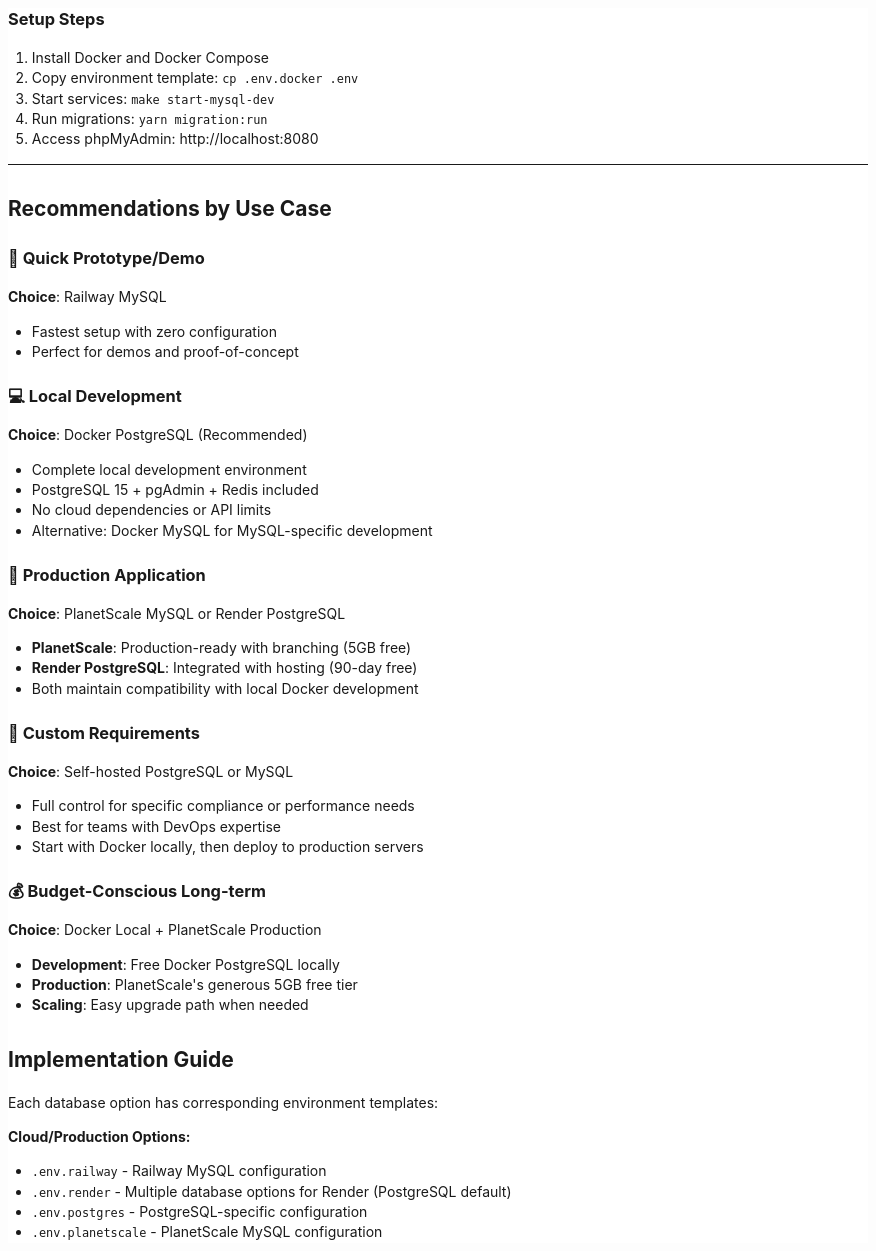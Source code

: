 ### Setup Steps
1. Install Docker and Docker Compose
2. Copy environment template: `cp .env.docker .env`
3. Start services: `make start-mysql-dev`
4. Run migrations: `yarn migration:run`
5. Access phpMyAdmin: http://localhost:8080

---

## Recommendations by Use Case

### 🚀 **Quick Prototype/Demo**
**Choice**: Railway MySQL
- Fastest setup with zero configuration
- Perfect for demos and proof-of-concept

### 💻 **Local Development**
**Choice**: Docker PostgreSQL (Recommended)
- Complete local development environment
- PostgreSQL 15 + pgAdmin + Redis included
- No cloud dependencies or API limits
- Alternative: Docker MySQL for MySQL-specific development

### 🏢 **Production Application**
**Choice**: PlanetScale MySQL or Render PostgreSQL
- **PlanetScale**: Production-ready with branching (5GB free)
- **Render PostgreSQL**: Integrated with hosting (90-day free)
- Both maintain compatibility with local Docker development

### 🔧 **Custom Requirements**
**Choice**: Self-hosted PostgreSQL or MySQL
- Full control for specific compliance or performance needs
- Best for teams with DevOps expertise
- Start with Docker locally, then deploy to production servers

### 💰 **Budget-Conscious Long-term**
**Choice**: Docker Local + PlanetScale Production
- **Development**: Free Docker PostgreSQL locally
- **Production**: PlanetScale's generous 5GB free tier
- **Scaling**: Easy upgrade path when needed

## Implementation Guide

Each database option has corresponding environment templates:

**Cloud/Production Options:**
- `.env.railway` - Railway MySQL configuration
- `.env.render` - Multiple database options for Render (PostgreSQL default)
- `.env.postgres` - PostgreSQL-specific configuration
- `.env.planetscale` - PlanetScale MySQL configuration
